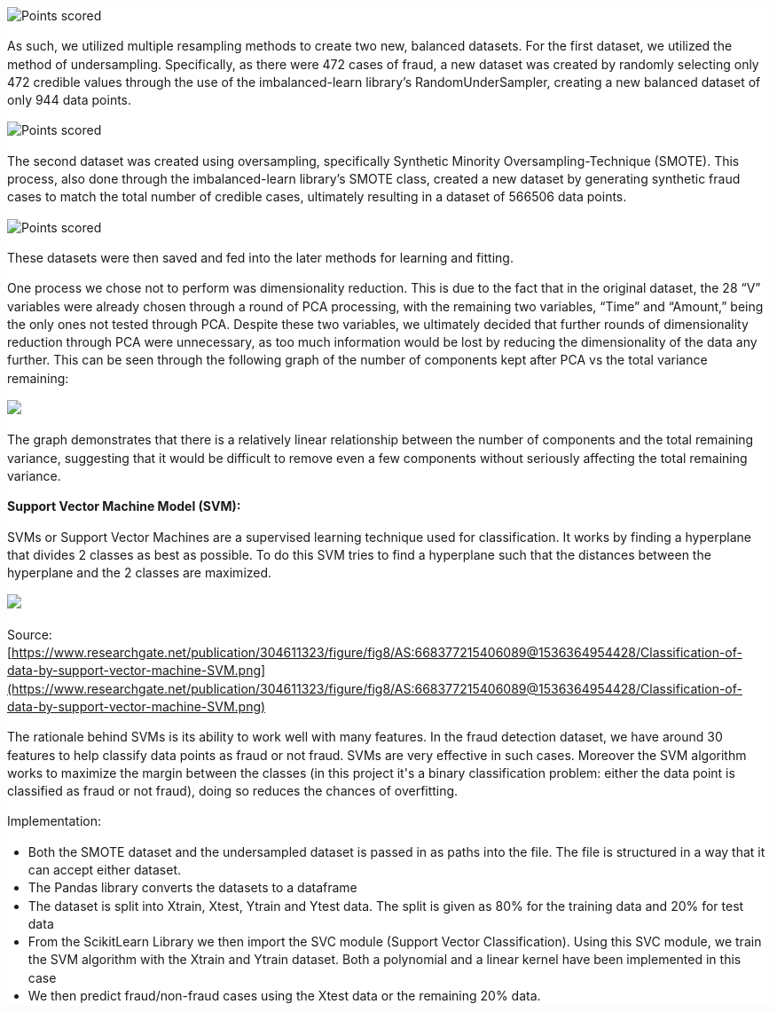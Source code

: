  ![](https://lh7-us.googleusercontent.com/bAvX5TmzhqHsOoG_AjmA85x1kRkmXI0SrXBisVJqZlrQElVpvVOHp09ZJ6avIDTT0xnsrY-5gv4et6pxtXUnz3PwdtZX11crGAOURCBdvGwpI-tqQ9ZmrQUKyn1H8tUQGXH7Ez0ADvWE8U1MvzP0cUM "Points scored")

As such, we utilized multiple resampling methods to create two new, balanced datasets. For the first dataset, we utilized the method of undersampling. Specifically, as there were 472 cases of fraud, a new dataset was created by randomly selecting only 472 credible values through the use of the imbalanced-learn library’s RandomUnderSampler, creating a new balanced dataset of only 944 data points.

![](https://lh7-us.googleusercontent.com/ScI_h5V-U3F0gmg6NOg4ZEqffcHzhhJyd0PYf0bpCNQQRsFP1GnrSy9iegnsF7M9rfDLG4uxx2KH1M-oC2QUkokw-WoIjobqmqhzmz8lE_acErWgA8wg0G1SSFxC3nk0hSoMM1NSaE9Br3mRAWh9xEk "Points scored")

The second dataset was created using oversampling, specifically Synthetic Minority Oversampling-Technique (SMOTE). This process, also done through the imbalanced-learn library’s SMOTE class, created a new dataset by generating synthetic fraud cases to match the total number of credible cases, ultimately resulting in a dataset of 566506 data points.

![](https://lh7-us.googleusercontent.com/ETkCLO9oEEcgirOad1ZR6rqrvny734joLiPtKJBaumZGyMjBDt3VIrq24RvxlCExCg88eDQCZ9k9IJxV9mBHHxUDle_3NdYNu6ghzJWy0TaIrebkhKL7rM_jMYXESu7F48XT2fwRahJlDhYutRcPRxE "Points scored")

These datasets were then saved and fed into the later methods for learning and fitting.

One process we chose not to perform was dimensionality reduction. This is due to the fact that in the original dataset, the 28 “V” variables were already chosen through a round of PCA processing, with the remaining two variables, “Time” and “Amount,” being the only ones not tested through PCA. Despite these two variables, we ultimately decided that further rounds of dimensionality reduction through PCA were unnecessary, as too much information would be lost by reducing the dimensionality of the data any further. This can be seen through the following graph of the number of components kept after PCA vs the total variance remaining:

![](https://lh7-us.googleusercontent.com/gM0slC5lxjm66JVOkmgsVfMZG3C_ILo0Fjj9wlZO1wrnh5cPA5qJ_UmOYiaI8JtOMPpLpb_NVYwQfzCFpDcUJUR4gMYujOUzN0UQkFW0PmWaN1rECUz3q7NYVVSG4NfrkdSw5bGTc3JF1a2CpXukRkk)

The graph demonstrates that there is a relatively linear relationship between the number of components and the total remaining variance, suggesting that it would be difficult to remove even a few components without seriously affecting the total remaining variance.

**Support Vector Machine Model (SVM):**

SVMs or Support Vector Machines are a supervised learning technique used for classification. It works by finding a hyperplane that divides 2 classes as best as possible. To do this SVM tries to find a hyperplane such that the distances between the hyperplane and the 2 classes are maximized.

![](https://lh7-us.googleusercontent.com/b4EIipczi0gsbSlV8GtjVBjDVnIAnmDpy2PRGgKTH2o4NxNUaAIHBXqA_S0RB6VpbXUVoUaAv7RepA0OezEs6-e_yXrWxTJb9c8T5Qg_7v_-fucEm5fuw_d07hi0D7rLvkH2JucGs-4sUiinqiEvbgE)

Source: [https://www.researchgate.net/publication/304611323/figure/fig8/AS:668377215406089@1536364954428/Classification-of-data-by-support-vector-machine-SVM.png](https://www.researchgate.net/publication/304611323/figure/fig8/AS:668377215406089@1536364954428/Classification-of-data-by-support-vector-machine-SVM.png)

The rationale behind SVMs is its ability to work well with many features. In the fraud detection dataset, we have around 30 features to help classify data points as fraud or not fraud. SVMs are very effective in such cases. Moreover the SVM algorithm works to maximize the margin between the classes (in this project it's a binary classification problem: either the data point is classified as fraud or not fraud), doing so reduces the chances of overfitting.

Implementation:

* Both the SMOTE dataset and the undersampled dataset is passed in as paths into the file. The file is structured in a way that it can accept either dataset.
* The Pandas library converts the datasets to a dataframe
* The dataset is split into Xtrain, Xtest, Ytrain and Ytest data. The split is given as 80% for the training data and 20% for test data
* From the ScikitLearn Library we then import the SVC module (Support Vector Classification). Using this SVC module, we train the SVM algorithm with the Xtrain and Ytrain dataset. Both a polynomial and a linear kernel have been implemented in this case
* We then predict fraud/non-fraud cases using the Xtest data or the remaining 20% data.
